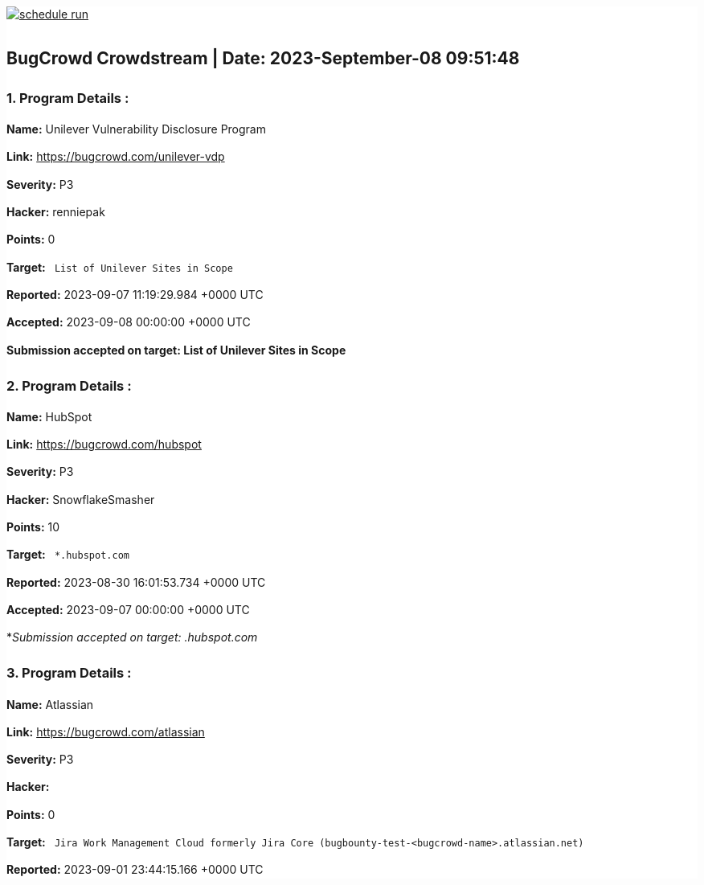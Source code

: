 [![schedule run](https://github.com/Linuxinet/bugcrowd-crowdstream/actions/workflows/actions.yml/badge.svg?branch=master)](https://github.com/Linuxinet/bugcrowd-crowdstream/actions/workflows/actions.yml)
## BugCrowd Crowdstream | Date:  2023-September-08 09:51:48
### 1. Program Details : 

**Name:** Unilever Vulnerability Disclosure Program 

 **Link:** <https://bugcrowd.com/unilever-vdp> 

 **Severity:** P3 

 **Hacker:** renniepak 

 **Points:** 0 

 **Target:** ` List of Unilever Sites in Scope` 

 **Reported:** 2023-09-07 11:19:29.984 +0000 UTC 

 **Accepted:** 2023-09-08 00:00:00 +0000 UTC 

 **Submission accepted on target: List of Unilever Sites in Scope** 

### 2. Program Details : 

**Name:** HubSpot 

 **Link:** <https://bugcrowd.com/hubspot> 

 **Severity:** P3 

 **Hacker:** SnowflakeSmasher 

 **Points:** 10 

 **Target:** ` *.hubspot.com` 

 **Reported:** 2023-08-30 16:01:53.734 +0000 UTC 

 **Accepted:** 2023-09-07 00:00:00 +0000 UTC 

 **Submission accepted on target: *.hubspot.com** 

### 3. Program Details : 

**Name:** Atlassian 

 **Link:** <https://bugcrowd.com/atlassian> 

 **Severity:** P3 

 **Hacker:**  

 **Points:** 0 

 **Target:** ` Jira Work Management Cloud formerly Jira Core (bugbounty-test-<bugcrowd-name>.atlassian.net)` 

 **Reported:** 2023-09-01 23:44:15.166 +0000 UTC 
